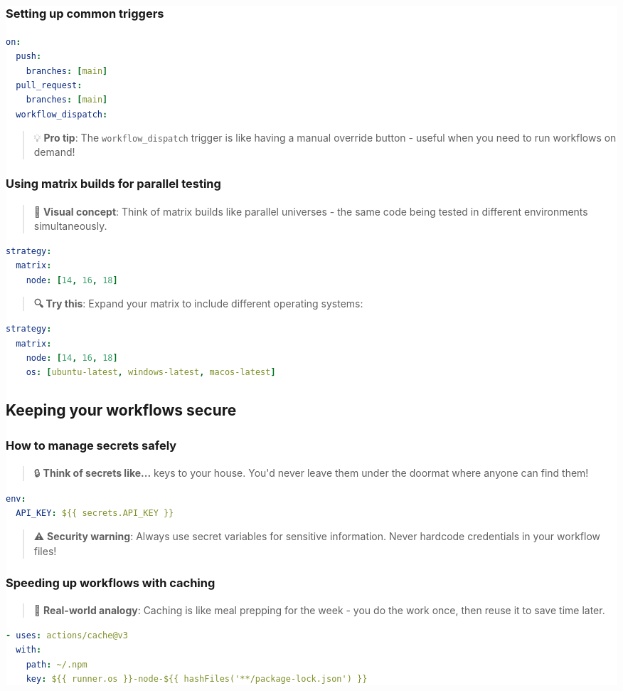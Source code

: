 ### Setting up common triggers
```yaml
on:
  push:
    branches: [main]
  pull_request:
    branches: [main]
  workflow_dispatch:
```

> 💡 **Pro tip**: The `workflow_dispatch` trigger is like having a manual override button - useful when you need to run workflows on demand!

### Using matrix builds for parallel testing

> 🧩 **Visual concept**: Think of matrix builds like parallel universes - the same code being tested in different environments simultaneously.

```yaml
strategy:
  matrix:
    node: [14, 16, 18]
```

> **🔍 Try this**: Expand your matrix to include different operating systems:
```yaml
strategy:
  matrix:
    node: [14, 16, 18]
    os: [ubuntu-latest, windows-latest, macos-latest]
```

## Keeping your workflows secure

### How to manage secrets safely

> 🔒 **Think of secrets like...** keys to your house. You'd never leave them under the doormat where anyone can find them!

```yaml
env:
  API_KEY: ${{ secrets.API_KEY }}
```

> ⚠️ **Security warning**: Always use secret variables for sensitive information. Never hardcode credentials in your workflow files!

### Speeding up workflows with caching

> 🚀 **Real-world analogy**: Caching is like meal prepping for the week - you do the work once, then reuse it to save time later.

```yaml
- uses: actions/cache@v3
  with:
    path: ~/.npm
    key: ${{ runner.os }}-node-${{ hashFiles('**/package-lock.json') }}
```

